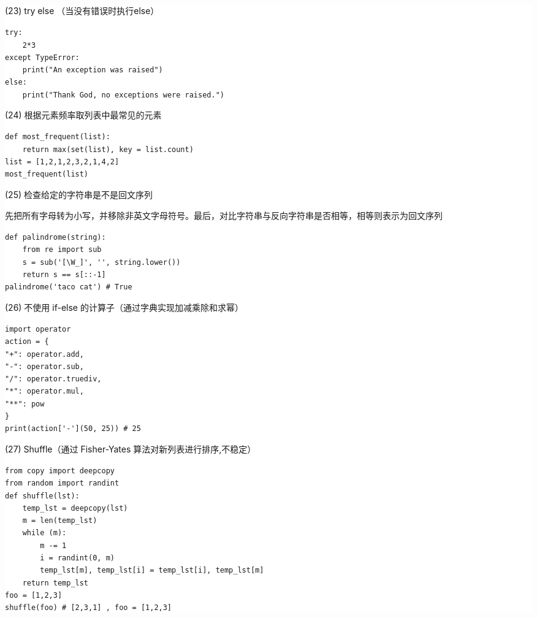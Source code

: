 (23) try else （当没有错误时执行else）

```
try:
    2*3
except TypeError:
    print("An exception was raised")
else:
    print("Thank God, no exceptions were raised.")
```

(24) 根据元素频率取列表中最常见的元素

```
def most_frequent(list):
    return max(set(list), key = list.count)
list = [1,2,1,2,3,2,1,4,2]
most_frequent(list)
```

(25) 检查给定的字符串是不是回文序列

先把所有字母转为小写，并移除非英文字母符号。最后，对比字符串与反向字符串是否相等，相等则表示为回文序列

```
def palindrome(string):
    from re import sub
    s = sub('[\W_]', '', string.lower())
    return s == s[::-1]
palindrome('taco cat') # True
```

(26) 不使用 if-else 的计算子（通过字典实现加减乘除和求幂）

```
import operator
action = {
"+": operator.add,
"-": operator.sub,
"/": operator.truediv,
"*": operator.mul,
"**": pow
}
print(action['-'](50, 25)) # 25
```

(27) Shuffle（通过 Fisher-Yates 算法对新列表进行排序,不稳定）

```
from copy import deepcopy
from random import randint
def shuffle(lst):
    temp_lst = deepcopy(lst)
    m = len(temp_lst)
    while (m):
        m -= 1
        i = randint(0, m)
        temp_lst[m], temp_lst[i] = temp_lst[i], temp_lst[m]
    return temp_lst
foo = [1,2,3]
shuffle(foo) # [2,3,1] , foo = [1,2,3]
```
